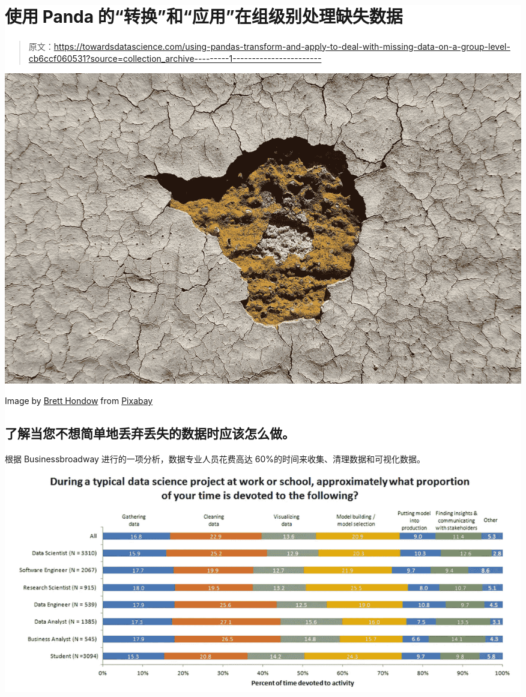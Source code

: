 # 使用 Panda 的“转换”和“应用”在组级别处理缺失数据

> 原文：<https://towardsdatascience.com/using-pandas-transform-and-apply-to-deal-with-missing-data-on-a-group-level-cb6ccf060531?source=collection_archive---------1----------------------->

![](img/7998fdd9a79e06f910d3e28a1cf03d86.png)

Image by [Brett Hondow](https://pixabay.com/users/Brett_Hondow-49958/?utm_source=link-attribution&utm_medium=referral&utm_campaign=image&utm_content=1378806) from [Pixabay](https://pixabay.com/?utm_source=link-attribution&utm_medium=referral&utm_campaign=image&utm_content=1378806)

## 了解当您不想简单地丢弃丢失的数据时应该怎么做。

根据 Businessbroadway 进行的一项分析，数据专业人员花费高达 60%的时间来收集、清理数据和可视化数据。

![](img/f7538b2e832ee999e03e08a72ef107a5.png)
